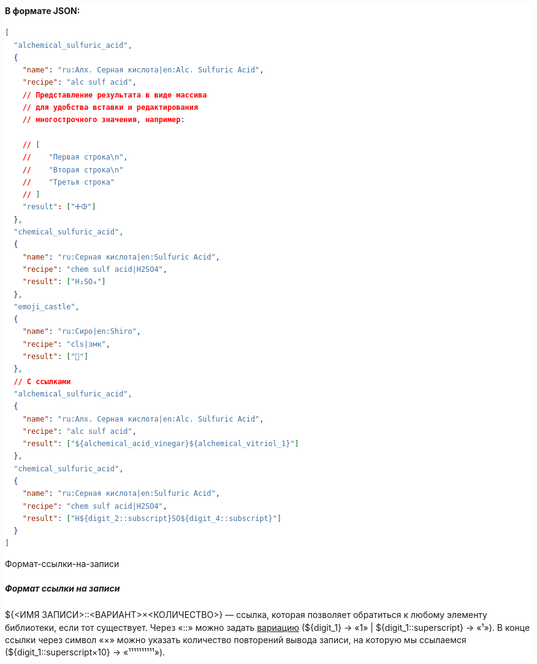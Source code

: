 **В формате JSON:**

```json
[
  "alchemical_sulfuric_acid",
  {
    "name": "ru:Алх. Серная кислота|en:Alc. Sulfuric Acid",
    "recipe": "alc sulf acid",
    // Представление результата в виде массива
    // для удобства вставки и редактирования
    // многострочного значения, например:

    // [
    //    "Первая строка\n",
    //    "Вторая строка\n"
    //    "Третья строка"
    // ]
    "result": ["🜊🜖"]
  },
  "chemical_sulfuric_acid",
  {
    "name": "ru:Серная кислота|en:Sulfuric Acid",
    "recipe": "chem sulf acid|H2SO4",
    "result": ["H₂SO₄"]
  },
  "emoji_castle",
  {
    "name": "ru:Сиро|en:Shiro",
    "recipe": "cls|змк",
    "result": ["🏯"]
  },
  // С ссылками
  "alchemical_sulfuric_acid",
  {
    "name": "ru:Алх. Серная кислота|en:Alc. Sulfuric Acid",
    "recipe": "alc sulf acid",
    "result": ["${alchemical_acid_vinegar}${alchemical_vitriol_1}"]
  },
  "chemical_sulfuric_acid",
  {
    "name": "ru:Серная кислота|en:Sulfuric Acid",
    "recipe": "chem sulf acid|H2SO4",
    "result": ["H${digit_2::subscript}SO${digit_4::subscript}"]
  }
]
```

<anchor>Формат-ссылки-на-записи</anchor>

##### Формат ссылки на записи

\${<ИМЯ ЗАПИСИ>::<ВАРИАНТ>×<КОЛИЧЕСТВО>} — ссылка, которая позволяет обратиться к любому элементу библиотеки, если тот существует. Через «::» можно задать [вариацию](#Вариации-глифов) (\${digit_1} → «1» | \${digit_1::superscript} → «¹»). В конце ссылки через символ «×» можно указать количество повторений вывода записи, на которую мы ссылаемся (\${digit_1::superscript×10} → «¹¹¹¹¹¹¹¹¹¹»).
